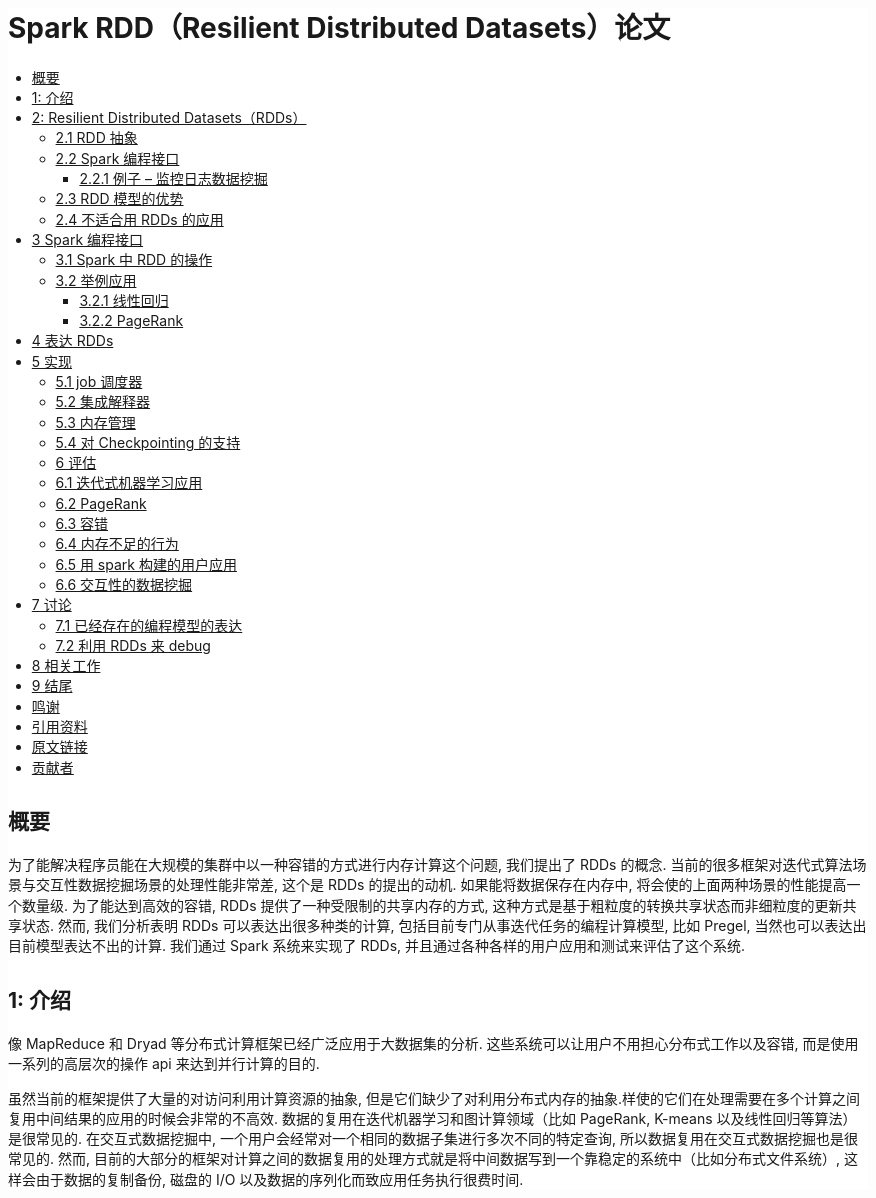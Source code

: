 # Spark RDD（Resilient Distributed Datasets）论文

*   [概要](#概要)
*   [1: 介绍](#1-介绍)
*   [2: Resilient Distributed Datasets（RDDs）](#2-resilient-distributed-datasetsrdds)
    *   [2.1 RDD 抽象](#21-rdd-抽象)
    *   [2.2 Spark 编程接口](#22-spark-编程接口)
        *   [2.2.1 例子 – 监控日志数据挖掘](#221-例子--监控日志数据挖掘)
    *   [2.3 RDD 模型的优势](#23-rdd-模型的优势)
    *   [2.4 不适合用 RDDs 的应用](#24-不适合用-rdds-的应用)
*   [3 Spark 编程接口](#3-spark-编程接口)
    *   [3.1 Spark 中 RDD 的操作](#31-spark-中-rdd-的操作)
    *   [3.2 举例应用](#32-举例应用)
        *   [3.2.1 线性回归](#321-线性回归)
        *   [3.2.2 PageRank](#322-pagerank)
*   [4 表达 RDDs](#4-表达-rdds)
*   [5 实现](#5-实现)
    *   [5.1 job 调度器](#51-job-调度器)
    *   [5.2 集成解释器](#52-集成解释器)
    *   [5.3 内存管理](#53-内存管理)
    *   [5.4 对 Checkpointing 的支持](#54-对-checkpointing-的支持)
    *   [6 评估](#6-评估)
    *   [6.1 迭代式机器学习应用](#61-迭代式机器学习应用)
    *   [6.2 PageRank](#62-pagerank)
    *   [6.3 容错](#63-容错)
    *   [6.4 内存不足的行为](#64-内存不足的行为)
    *   [6.5 用 spark 构建的用户应用](#65-用-spark-构建的用户应用)
    *   [6.6 交互性的数据挖掘](#66-交互性的数据挖掘)
*   [7 讨论](#7-讨论)
    *   [7.1 已经存在的编程模型的表达](#71-已经存在的编程模型的表达)
    *   [7.2 利用 RDDs 来 debug](#72-利用-rdds-来-debug)
*   [8 相关工作](#8-相关工作)
*   [9 结尾](#9-结尾)
*   [鸣谢](#鸣谢)
*   [引用资料](#引用资料)
*   [原文链接](#原文链接)
*   [贡献者](#贡献者)

## 概要

为了能解决程序员能在大规模的集群中以一种容错的方式进行内存计算这个问题, 我们提出了 RDDs 的概念. 当前的很多框架对迭代式算法场景与交互性数据挖掘场景的处理性能非常差, 这个是 RDDs 的提出的动机. 如果能将数据保存在内存中, 将会使的上面两种场景的性能提高一个数量级. 为了能达到高效的容错, RDDs 提供了一种受限制的共享内存的方式, 这种方式是基于粗粒度的转换共享状态而非细粒度的更新共享状态. 然而, 我们分析表明 RDDs 可以表达出很多种类的计算, 包括目前专门从事迭代任务的编程计算模型, 比如 Pregel, 当然也可以表达出目前模型表达不出的计算. 我们通过 Spark 系统来实现了 RDDs, 并且通过各种各样的用户应用和测试来评估了这个系统.

## 1: 介绍

像 MapReduce 和 Dryad 等分布式计算框架已经广泛应用于大数据集的分析. 这些系统可以让用户不用担心分布式工作以及容错, 而是使用一系列的高层次的操作 api 来达到并行计算的目的.

虽然当前的框架提供了大量的对访问利用计算资源的抽象, 但是它们缺少了对利用分布式内存的抽象.样使的它们在处理需要在多个计算之间复用中间结果的应用的时候会非常的不高效. 数据的复用在迭代机器学习和图计算领域（比如 PageRank, K-means 以及线性回归等算法）是很常见的. 在交互式数据挖掘中, 一个用户会经常对一个相同的数据子集进行多次不同的特定查询, 所以数据复用在交互式数据挖掘也是很常见的. 然而, 目前的大部分的框架对计算之间的数据复用的处理方式就是将中间数据写到一个靠稳定的系统中（比如分布式文件系统）, 这样会由于数据的复制备份, 磁盘的 I/O 以及数据的序列化而致应用任务执行很费时间.
